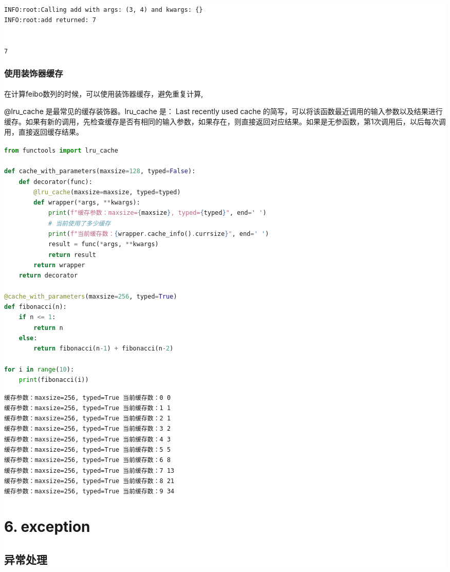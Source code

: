    INFO:root:Calling add with args: (3, 4) and kwargs: {}
    INFO:root:add returned: 7
    

    7
    

### 使用装饰器缓存
在计算feibo数列的时候，可以使用装饰器缓存，避免重复计算,

@lru_cache 是最常见的缓存装饰器。lru_cache 是： Last recently used cache 的简写，可以将该函数最近调用的输入参数以及结果进行缓存。如果有新的调用，先检查缓存是否有相同的输入参数，如果存在，则直接返回对应结果。如果是无参函数，第1次调用后，以后每次调用，直接返回缓存结果。


```python
from functools import lru_cache

def cache_with_parameters(maxsize=128, typed=False):
    def decorator(func):
        @lru_cache(maxsize=maxsize, typed=typed)
        def wrapper(*args, **kwargs):
            print(f"缓存参数：maxsize={maxsize}, typed={typed}", end=' ')
            # 当前使用了多少缓存
            print(f"当前缓存数：{wrapper.cache_info().currsize}", end=' ')
            result = func(*args, **kwargs)
            return result
        return wrapper
    return decorator

@cache_with_parameters(maxsize=256, typed=True)
def fibonacci(n):
    if n <= 1:
        return n
    else:
        return fibonacci(n-1) + fibonacci(n-2)

for i in range(10):
    print(fibonacci(i))
```

    缓存参数：maxsize=256, typed=True 当前缓存数：0 0
    缓存参数：maxsize=256, typed=True 当前缓存数：1 1
    缓存参数：maxsize=256, typed=True 当前缓存数：2 1
    缓存参数：maxsize=256, typed=True 当前缓存数：3 2
    缓存参数：maxsize=256, typed=True 当前缓存数：4 3
    缓存参数：maxsize=256, typed=True 当前缓存数：5 5
    缓存参数：maxsize=256, typed=True 当前缓存数：6 8
    缓存参数：maxsize=256, typed=True 当前缓存数：7 13
    缓存参数：maxsize=256, typed=True 当前缓存数：8 21
    缓存参数：maxsize=256, typed=True 当前缓存数：9 34
    

# 6. exception
## 异常处理
